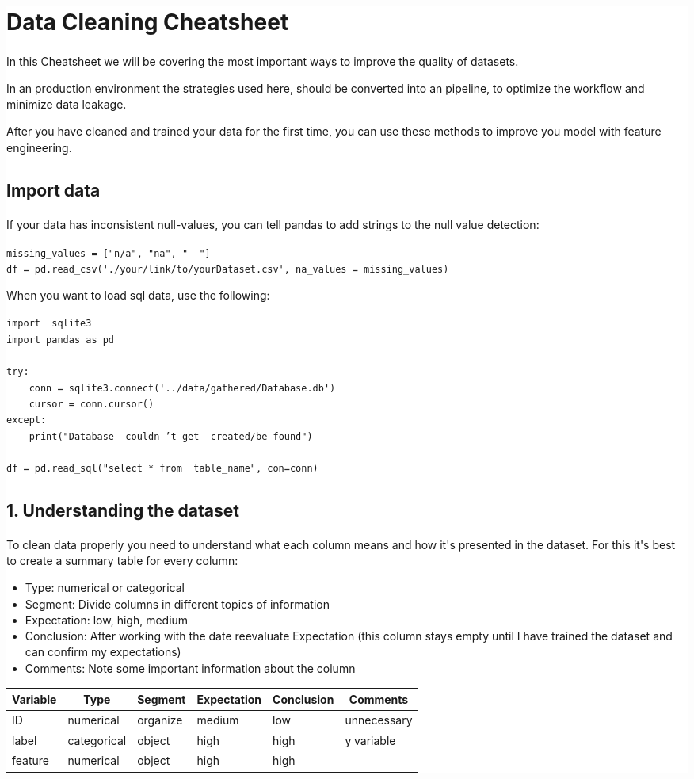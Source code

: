 # Data Cleaning Cheatsheet

In this Cheatsheet we will be covering the most important ways to improve the quality of datasets.

In an production environment the strategies used here, should be converted into an pipeline,
to optimize the workflow and minimize data leakage.

After you have cleaned and trained your data for the first time, you can use these methods to improve you model
with feature engineering.

## Import data
If your data has inconsistent null-values, you can tell pandas to add strings to the null value detection:

```
missing_values = ["n/a", "na", "--"]
df = pd.read_csv('./your/link/to/yourDataset.csv', na_values = missing_values)
```
When you want to load sql data, use the following:
```
import  sqlite3
import pandas as pd

try:
    conn = sqlite3.connect('../data/gathered/Database.db')
    cursor = conn.cursor()
except:
    print("Database  couldn ’t get  created/be found")

df = pd.read_sql("select * from  table_name", con=conn)
```

## 1. Understanding the dataset

To clean data properly you need to understand what each column means and how it's presented in the dataset.
For this it's best to create a  summary table for every column:
* Type: numerical or categorical
* Segment: Divide columns in different topics of information
* Expectation: low, high, medium
* Conclusion: After working with the date reevaluate Expectation (this column stays empty until I have trained the 
dataset and can confirm my expectations)
* Comments: Note some important information about the column


| Variable                               | Type        | Segment | Expectation | Conclusion | Comments                                |
|----------------------------------------|-------------|---------|-------------|------------|-----------------------------------------|
| ID                                     | numerical   | organize| medium      | low        | unnecessary                             |
| label                                  | categorical | object  | high        | high       | y variable                              |
| feature                                | numerical   | object  | high        | high       |                                         |
